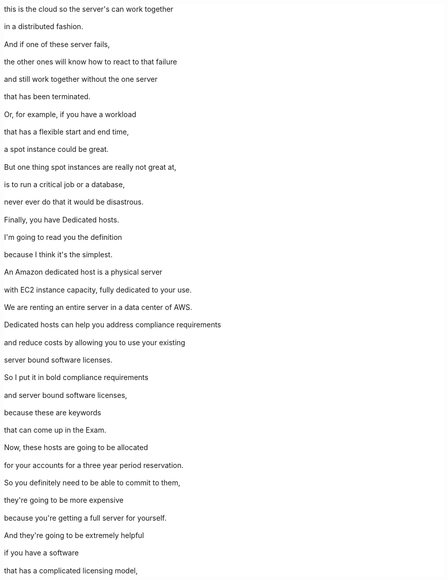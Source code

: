 this is the cloud so the server's can work together

in a distributed fashion.

And if one of these server fails,

the other ones will know how to react to that failure

and still work together without the one server

that has been terminated.

Or, for example, if you have a workload

that has a flexible start and end time,

a spot instance could be great.

But one thing spot instances are really not great at,

is to run a critical job or a database,

never ever do that it would be disastrous.

Finally, you have Dedicated hosts.

I'm going to read you the definition

because I think it's the simplest.

An Amazon dedicated host is a physical server

with EC2 instance capacity, fully dedicated to your use.

We are renting an entire server in a data center of AWS.

Dedicated hosts can help you address compliance requirements

and reduce costs by allowing you to use your existing

server bound software licenses.

So I put it in bold compliance requirements

and server bound software licenses,

because these are keywords

that can come up in the Exam.

Now, these hosts are going to be allocated

for your accounts for a three year period reservation.

So you definitely need to be able to commit to them,

they're going to be more expensive

because you're getting a full server for yourself.

And they're going to be extremely helpful

if you have a software

that has a complicated licensing model,
